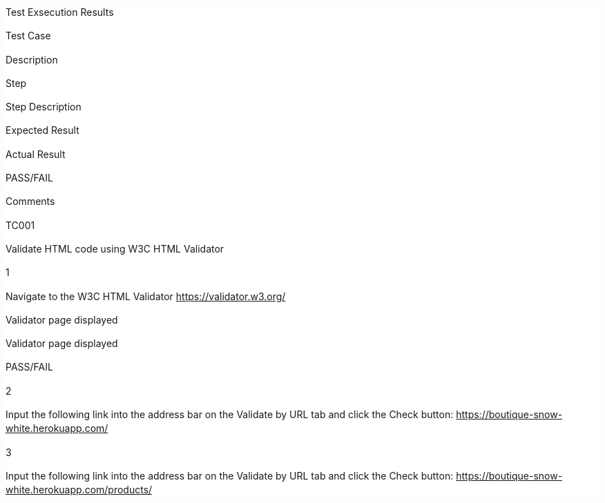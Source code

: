 
Test Exsecution Results 

 

 

 

 

 

 

 

Test Case 

Description 

Step 

Step Description 

Expected Result 

Actual Result 

PASS/FAIL 

Comments 

TC001 

Validate HTML code using W3C HTML Validator 

1 

Navigate to the W3C HTML Validator https://validator.w3.org/ 

Validator page displayed 

Validator page displayed 

PASS/FAIL 

 

 

 

2 

Input the following link into the address bar on the Validate by URL tab and click the Check button: https://boutique-snow-white.herokuapp.com/ 

 

 

 

 

 

 

3 

Input the following link into the address bar on the Validate by URL tab and click the Check button: https://boutique-snow-white.herokuapp.com/products/ 
